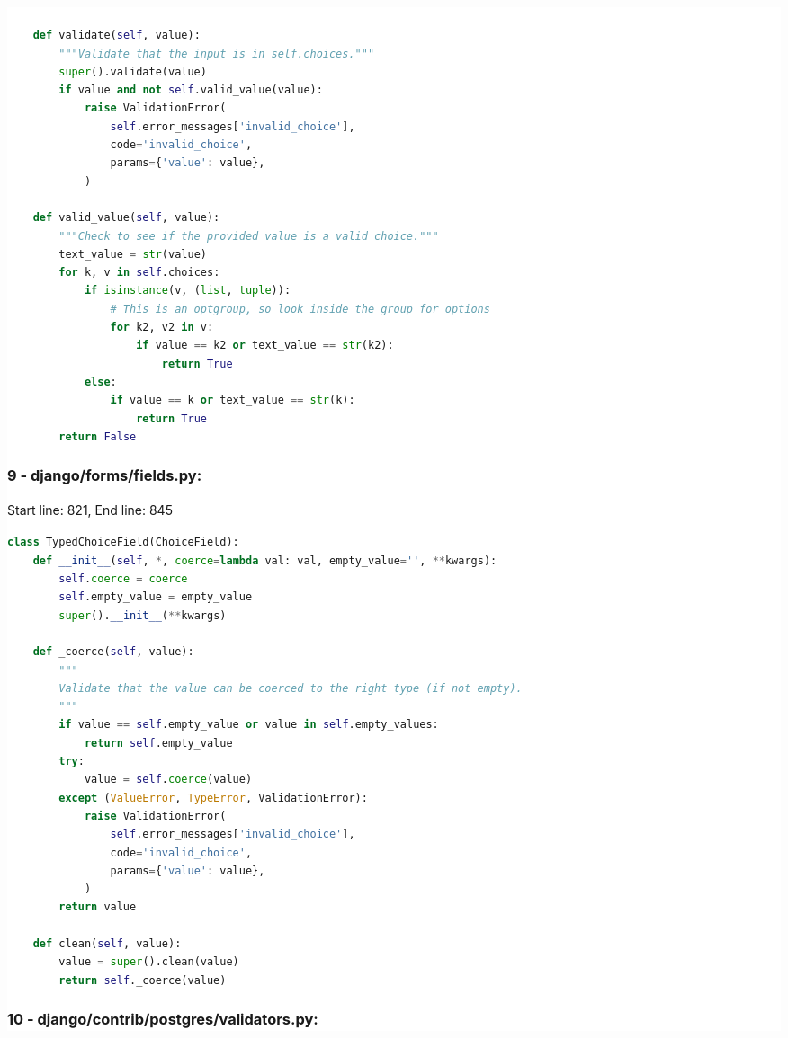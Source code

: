 ```python

    def validate(self, value):
        """Validate that the input is in self.choices."""
        super().validate(value)
        if value and not self.valid_value(value):
            raise ValidationError(
                self.error_messages['invalid_choice'],
                code='invalid_choice',
                params={'value': value},
            )

    def valid_value(self, value):
        """Check to see if the provided value is a valid choice."""
        text_value = str(value)
        for k, v in self.choices:
            if isinstance(v, (list, tuple)):
                # This is an optgroup, so look inside the group for options
                for k2, v2 in v:
                    if value == k2 or text_value == str(k2):
                        return True
            else:
                if value == k or text_value == str(k):
                    return True
        return False
```
### 9 - django/forms/fields.py:

Start line: 821, End line: 845

```python
class TypedChoiceField(ChoiceField):
    def __init__(self, *, coerce=lambda val: val, empty_value='', **kwargs):
        self.coerce = coerce
        self.empty_value = empty_value
        super().__init__(**kwargs)

    def _coerce(self, value):
        """
        Validate that the value can be coerced to the right type (if not empty).
        """
        if value == self.empty_value or value in self.empty_values:
            return self.empty_value
        try:
            value = self.coerce(value)
        except (ValueError, TypeError, ValidationError):
            raise ValidationError(
                self.error_messages['invalid_choice'],
                code='invalid_choice',
                params={'value': value},
            )
        return value

    def clean(self, value):
        value = super().clean(value)
        return self._coerce(value)
```
### 10 - django/contrib/postgres/validators.py:
